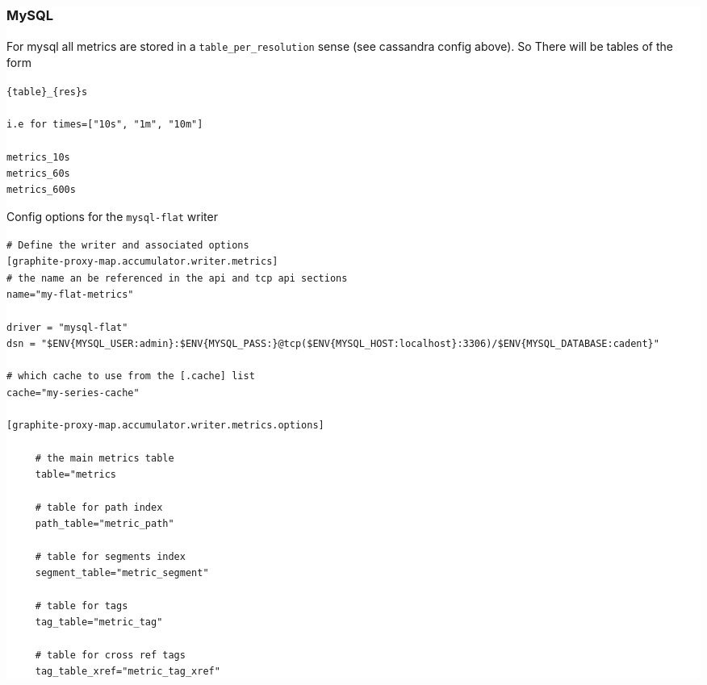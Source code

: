 
### MySQL

For mysql all metrics are stored in a `table_per_resolution` sense (see cassandra config above). So There will be tables of the form

    {table}_{res}s
    
    i.e for times=["10s", "1m", "10m"]
    
    metrics_10s
    metrics_60s
    metrics_600s
        
Config options for the `mysql-flat` writer
  
    # Define the writer and associated options
    [graphite-proxy-map.accumulator.writer.metrics]
    # the name an be referenced in the api and tcp api sections
    name="my-flat-metrics"
    
    driver = "mysql-flat"
    dsn = "$ENV{MYSQL_USER:admin}:$ENV{MYSQL_PASS:}@tcp($ENV{MYSQL_HOST:localhost}:3306)/$ENV{MYSQL_DATABASE:cadent}"
    
    # which cache to use from the [.cache] list
    cache="my-series-cache"
    
    [graphite-proxy-map.accumulator.writer.metrics.options]
         
         # the main metrics table
         table="metrics
         
         # table for path index
         path_table="metric_path"
         
         # table for segments index
         segment_table="metric_segment"
         
         # table for tags
         tag_table="metric_tag"
         
         # table for cross ref tags
         tag_table_xref="metric_tag_xref"
         